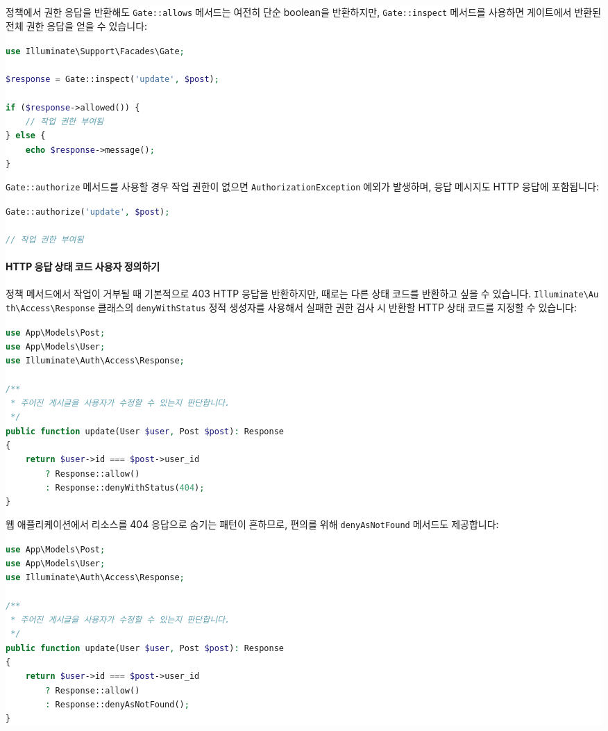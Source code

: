 정책에서 권한 응답을 반환해도 `Gate::allows` 메서드는 여전히 단순 boolean을 반환하지만, `Gate::inspect` 메서드를 사용하면 게이트에서 반환된 전체 권한 응답을 얻을 수 있습니다:

```php
use Illuminate\Support\Facades\Gate;

$response = Gate::inspect('update', $post);

if ($response->allowed()) {
    // 작업 권한 부여됨
} else {
    echo $response->message();
}
```

`Gate::authorize` 메서드를 사용할 경우 작업 권한이 없으면 `AuthorizationException` 예외가 발생하며, 응답 메시지도 HTTP 응답에 포함됩니다:

```php
Gate::authorize('update', $post);

// 작업 권한 부여됨
```

<a name="customizing-policy-response-status"></a>
#### HTTP 응답 상태 코드 사용자 정의하기

정책 메서드에서 작업이 거부될 때 기본적으로 403 HTTP 응답을 반환하지만, 때로는 다른 상태 코드를 반환하고 싶을 수 있습니다. `Illuminate\Auth\Access\Response` 클래스의 `denyWithStatus` 정적 생성자를 사용해서 실패한 권한 검사 시 반환할 HTTP 상태 코드를 지정할 수 있습니다:

```php
use App\Models\Post;
use App\Models\User;
use Illuminate\Auth\Access\Response;

/**
 * 주어진 게시글을 사용자가 수정할 수 있는지 판단합니다.
 */
public function update(User $user, Post $post): Response
{
    return $user->id === $post->user_id
        ? Response::allow()
        : Response::denyWithStatus(404);
}
```

웹 애플리케이션에서 리소스를 404 응답으로 숨기는 패턴이 흔하므로, 편의를 위해 `denyAsNotFound` 메서드도 제공합니다:

```php
use App\Models\Post;
use App\Models\User;
use Illuminate\Auth\Access\Response;

/**
 * 주어진 게시글을 사용자가 수정할 수 있는지 판단합니다.
 */
public function update(User $user, Post $post): Response
{
    return $user->id === $post->user_id
        ? Response::allow()
        : Response::denyAsNotFound();
}
```
